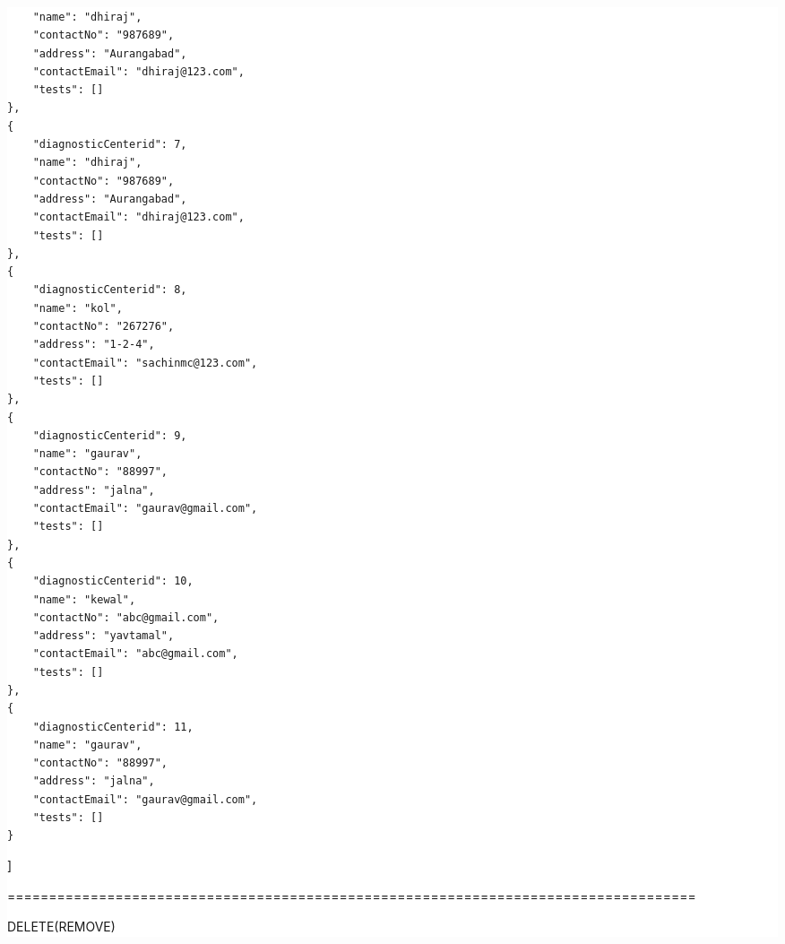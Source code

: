         "name": "dhiraj",
        "contactNo": "987689",
        "address": "Aurangabad",
        "contactEmail": "dhiraj@123.com",
        "tests": []
    },
    {
        "diagnosticCenterid": 7,
        "name": "dhiraj",
        "contactNo": "987689",
        "address": "Aurangabad",
        "contactEmail": "dhiraj@123.com",
        "tests": []
    },
    {
        "diagnosticCenterid": 8,
        "name": "kol",
        "contactNo": "267276",
        "address": "1-2-4",
        "contactEmail": "sachinmc@123.com",
        "tests": []
    },
    {
        "diagnosticCenterid": 9,
        "name": "gaurav",
        "contactNo": "88997",
        "address": "jalna",
        "contactEmail": "gaurav@gmail.com",
        "tests": []
    },
    {
        "diagnosticCenterid": 10,
        "name": "kewal",
        "contactNo": "abc@gmail.com",
        "address": "yavtamal",
        "contactEmail": "abc@gmail.com",
        "tests": []
    },
    {
        "diagnosticCenterid": 11,
        "name": "gaurav",
        "contactNo": "88997",
        "address": "jalna",
        "contactEmail": "gaurav@gmail.com",
        "tests": []
    }
]

===================================================================================

DELETE(REMOVE)
